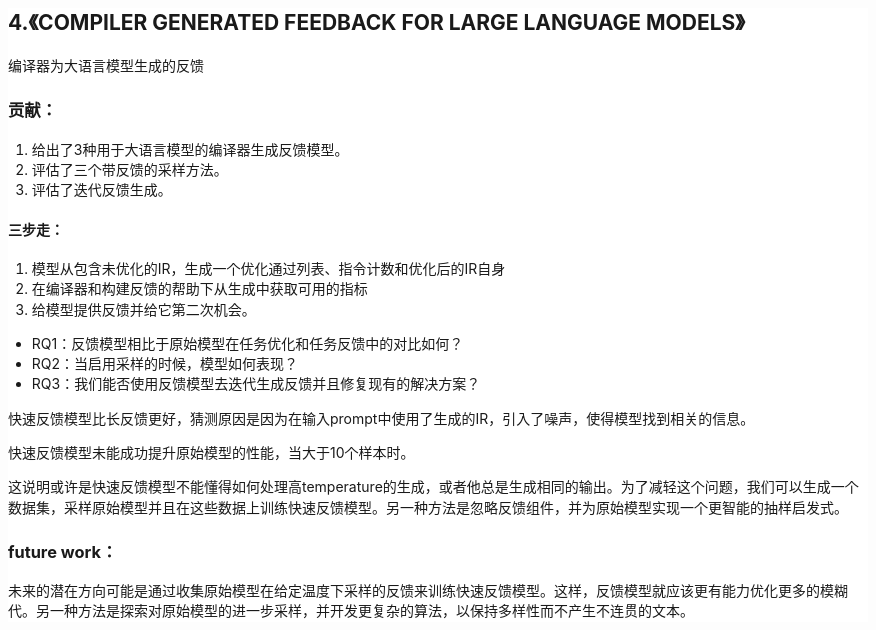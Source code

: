 ## 4.《COMPILER GENERATED FEEDBACK FOR LARGE LANGUAGE MODELS》
编译器为大语言模型生成的反馈

### 贡献：
1. 给出了3种用于大语言模型的编译器生成反馈模型。
2. 评估了三个带反馈的采样方法。
3. 评估了迭代反馈生成。

#### 三步走：
1. 模型从包含未优化的IR，生成一个优化通过列表、指令计数和优化后的IR自身
2. 在编译器和构建反馈的帮助下从生成中获取可用的指标
3. 给模型提供反馈并给它第二次机会。

- RQ1：反馈模型相比于原始模型在任务优化和任务反馈中的对比如何？
- RQ2：当启用采样的时候，模型如何表现？
- RQ3：我们能否使用反馈模型去迭代生成反馈并且修复现有的解决方案？

快速反馈模型比长反馈更好，猜测原因是因为在输入prompt中使用了生成的IR，引入了噪声，使得模型找到相关的信息。

快速反馈模型未能成功提升原始模型的性能，当大于10个样本时。

这说明或许是快速反馈模型不能懂得如何处理高temperature的生成，或者他总是生成相同的输出。为了减轻这个问题，我们可以生成一个数据集，采样原始模型并且在这些数据上训练快速反馈模型。另一种方法是忽略反馈组件，并为原始模型实现一个更智能的抽样启发式。

### future work：
未来的潜在方向可能是通过收集原始模型在给定温度下采样的反馈来训练快速反馈模型。这样，反馈模型就应该更有能力优化更多的模糊代。另一种方法是探索对原始模型的进一步采样，并开发更复杂的算法，以保持多样性而不产生不连贯的文本。
